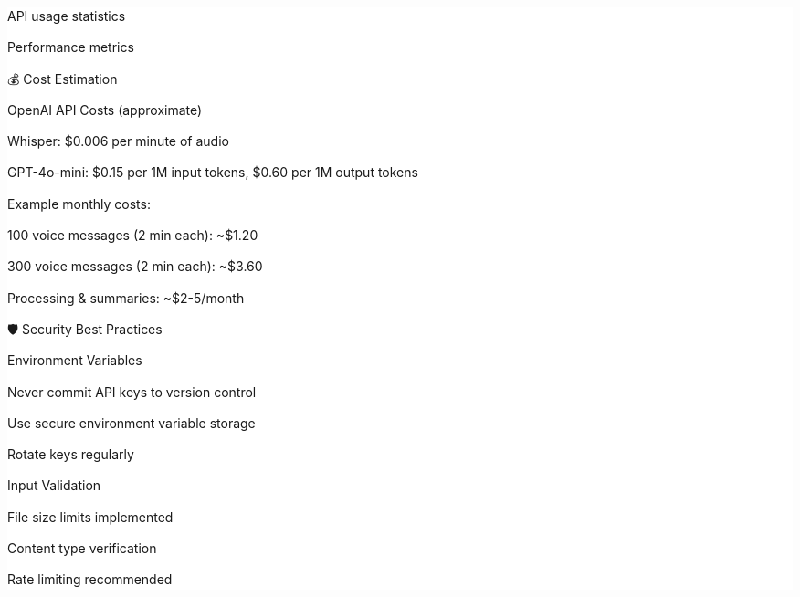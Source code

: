 

API usage statistics



Performance metrics

💰 Cost Estimation

OpenAI API Costs (approximate)





Whisper: $0.006 per minute of audio



GPT-4o-mini: $0.15 per 1M input tokens, $0.60 per 1M output tokens

Example monthly costs:





100 voice messages (2 min each): ~$1.20



300 voice messages (2 min each): ~$3.60



Processing & summaries: ~$2-5/month

🛡️ Security Best Practices





Environment Variables





Never commit API keys to version control



Use secure environment variable storage



Rotate keys regularly



Input Validation





File size limits implemented



Content type verification



Rate limiting recommended
